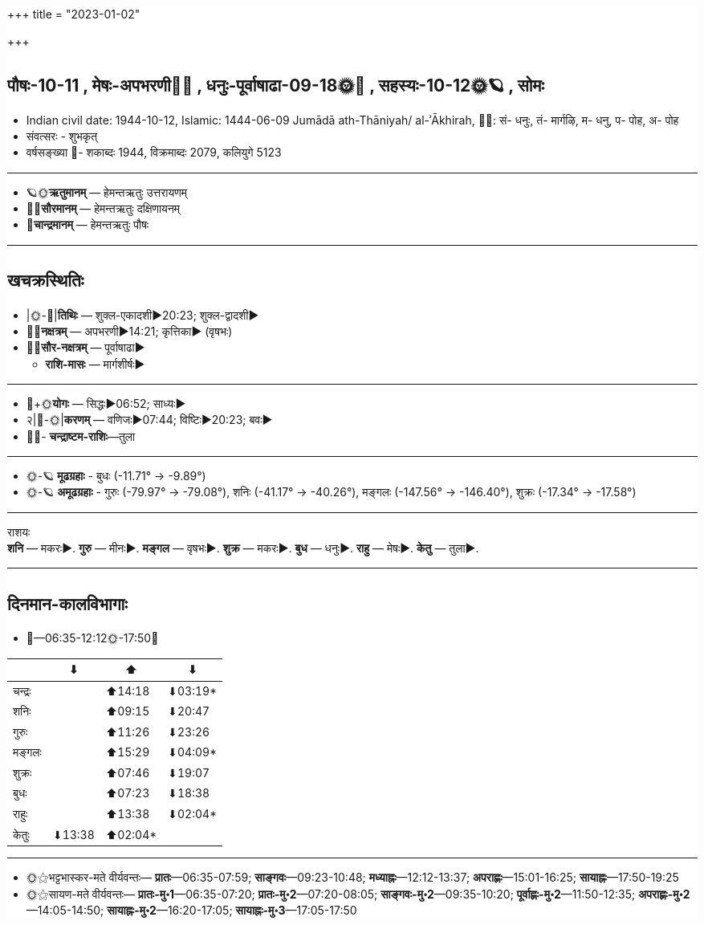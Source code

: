 +++
title = "2023-01-02"

+++
## पौषः-10-11  ,  मेषः-अपभरणी🌛🌌  ,  धनुः-पूर्वाषाढा-09-18🌞🌌  ,  सहस्यः-10-12🌞🪐  ,  सोमः
- Indian civil date: 1944-10-12, Islamic: 1444-06-09 Jumādā ath-Thāniyah/ al-ʾĀkhirah, 🌌🌞: सं- धनुः, तं- मार्गऴि, म- धनु, प- पोह, अ- पोह
- संवत्सरः - शुभकृत्
- वर्षसङ्ख्या 🌛- शकाब्दः 1944, विक्रमाब्दः 2079, कलियुगे 5123
___________________
- 🪐🌞**ऋतुमानम्** — हेमन्तऋतुः उत्तरायणम्
- 🌌🌞**सौरमानम्** — हेमन्तऋतुः दक्षिणायनम्
- 🌛**चान्द्रमानम्** — हेमन्तऋतुः पौषः
___________________


## खचक्रस्थितिः
- |🌞-🌛|**तिथिः** — शुक्ल-एकादशी►20:23; शुक्ल-द्वादशी►  
- 🌌🌛**नक्षत्रम्** — अपभरणी►14:21; कृत्तिका► (वृषभः)  
- 🌌🌞**सौर-नक्षत्रम्** — पूर्वाषाढा►  
  - **राशि-मासः** — मार्गशीर्षः► 
___________________
- 🌛+🌞**योगः** — सिद्धः►06:52; साध्यः►  
- २|🌛-🌞|**करणम्** — वणिजः►07:44; विष्टिः►20:23; बवः►  
- 🌌🌛- **चन्द्राष्टम-राशिः**—तुला  
___________________
- 🌞-🪐 **मूढग्रहाः** - बुधः (-11.71° → -9.89°)
- 🌞-🪐 **अमूढग्रहाः** - गुरुः (-79.97° → -79.08°), शनिः (-41.17° → -40.26°), मङ्गलः (-147.56° → -146.40°), शुक्रः (-17.34° → -17.58°)
___________________
राशयः  
**शनि** — मकरः►. **गुरु** — मीनः►. **मङ्गल** — वृषभः►. **शुक्र** — मकरः►. **बुध** — धनुः►. **राहु** — मेषः►. **केतु** — तुला►. 
___________________


## दिनमान-कालविभागाः
- 🌅—06:35-12:12🌞-17:50🌇  

|      |⬇     |⬆     |⬇     |
|------|-----|-----|------|
|चन्द्रः|     |⬆14:18 |⬇03:19*|
|शनिः   |     |⬆09:15 |⬇20:47 |
|गुरुः  |     |⬆11:26 |⬇23:26 |
|मङ्गलः |     |⬆15:29 |⬇04:09*|
|शुक्रः |     |⬆07:46 |⬇19:07 |
|बुधः   |     |⬆07:23 |⬇18:38 |
|राहुः  |     |⬆13:38 |⬇02:04*|
|केतुः  |⬇13:38 |⬆02:04*|     |
___________________
- 🌞⚝भट्टभास्कर-मते वीर्यवन्तः— **प्रातः**—06:35-07:59; **साङ्गवः**—09:23-10:48; **मध्याह्नः**—12:12-13:37; **अपराह्णः**—15:01-16:25; **सायाह्नः**—17:50-19:25  
- 🌞⚝सायण-मते वीर्यवन्तः— **प्रातः-मु॰1**—06:35-07:20; **प्रातः-मु॰2**—07:20-08:05; **साङ्गवः-मु॰2**—09:35-10:20; **पूर्वाह्णः-मु॰2**—11:50-12:35; **अपराह्णः-मु॰2**—14:05-14:50; **सायाह्नः-मु॰2**—16:20-17:05; **सायाह्नः-मु॰3**—17:05-17:50  